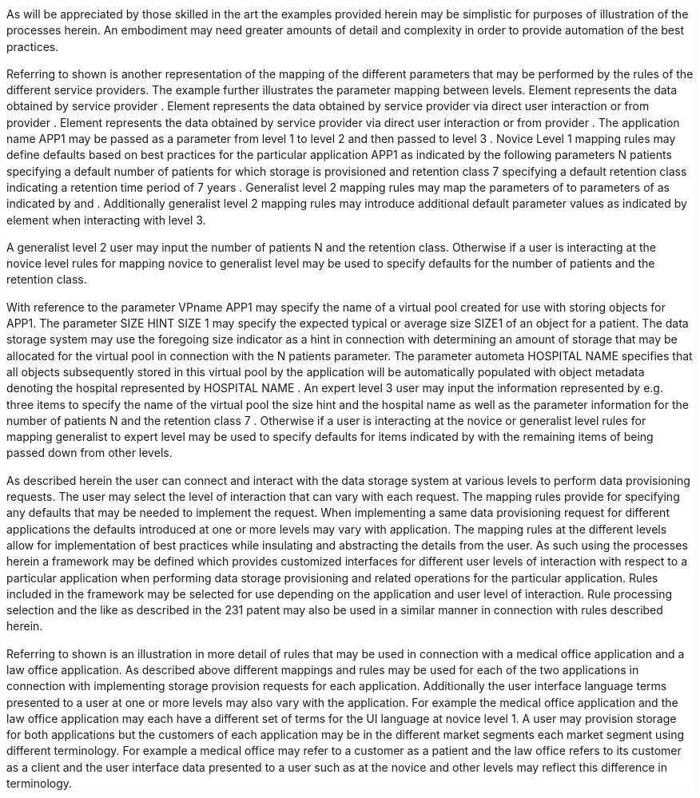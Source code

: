 As will be appreciated by those skilled in the art the examples provided herein may be simplistic for purposes of illustration of the processes herein. An embodiment may need greater amounts of detail and complexity in order to provide automation of the best practices.

Referring to shown is another representation of the mapping of the different parameters that may be performed by the rules of the different service providers. The example further illustrates the parameter mapping between levels. Element represents the data obtained by service provider . Element represents the data obtained by service provider via direct user interaction or from provider . Element represents the data obtained by service provider via direct user interaction or from provider . The application name APP1 may be passed as a parameter from level 1 to level 2 and then passed to level 3 . Novice Level 1 mapping rules may define defaults based on best practices for the particular application APP1 as indicated by the following parameters N patients specifying a default number of patients for which storage is provisioned and retention class 7 specifying a default retention class indicating a retention time period of 7 years . Generalist level 2 mapping rules may map the parameters of to parameters of as indicated by and . Additionally generalist level 2 mapping rules may introduce additional default parameter values as indicated by element when interacting with level 3.

A generalist level 2 user may input the number of patients N and the retention class. Otherwise if a user is interacting at the novice level rules for mapping novice to generalist level may be used to specify defaults for the number of patients and the retention class.

With reference to the parameter VPname APP1 may specify the name of a virtual pool created for use with storing objects for APP1. The parameter SIZE HINT SIZE 1 may specify the expected typical or average size SIZE1 of an object for a patient. The data storage system may use the foregoing size indicator as a hint in connection with determining an amount of storage that may be allocated for the virtual pool in connection with the N patients parameter. The parameter autometa HOSPITAL NAME specifies that all objects subsequently stored in this virtual pool by the application will be automatically populated with object metadata denoting the hospital represented by HOSPITAL NAME . An expert level 3 user may input the information represented by e.g. three items to specify the name of the virtual pool the size hint and the hospital name as well as the parameter information for the number of patients N and the retention class 7 . Otherwise if a user is interacting at the novice or generalist level rules for mapping generalist to expert level may be used to specify defaults for items indicated by with the remaining items of being passed down from other levels.

As described herein the user can connect and interact with the data storage system at various levels to perform data provisioning requests. The user may select the level of interaction that can vary with each request. The mapping rules provide for specifying any defaults that may be needed to implement the request. When implementing a same data provisioning request for different applications the defaults introduced at one or more levels may vary with application. The mapping rules at the different levels allow for implementation of best practices while insulating and abstracting the details from the user. As such using the processes herein a framework may be defined which provides customized interfaces for different user levels of interaction with respect to a particular application when performing data storage provisioning and related operations for the particular application. Rules included in the framework may be selected for use depending on the application and user level of interaction. Rule processing selection and the like as described in the 231 patent may also be used in a similar manner in connection with rules described herein.

Referring to shown is an illustration in more detail of rules that may be used in connection with a medical office application and a law office application. As described above different mappings and rules may be used for each of the two applications in connection with implementing storage provision requests for each application. Additionally the user interface language terms presented to a user at one or more levels may also vary with the application. For example the medical office application and the law office application may each have a different set of terms for the UI language at novice level 1. A user may provision storage for both applications but the customers of each application may be in the different market segments each market segment using different terminology. For example a medical office may refer to a customer as a patient and the law office refers to its customer as a client and the user interface data presented to a user such as at the novice and other levels may reflect this difference in terminology.
